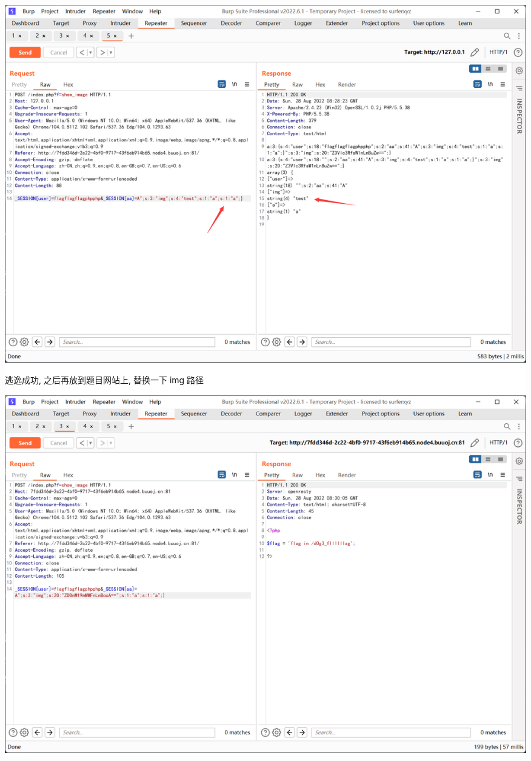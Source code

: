 ![](assets/202208281628367-170074462879897.png)

逃逸成功, 之后再放到题目网站上, 替换一下 img 路径

![](assets/202208281630523-170074462879899.png)